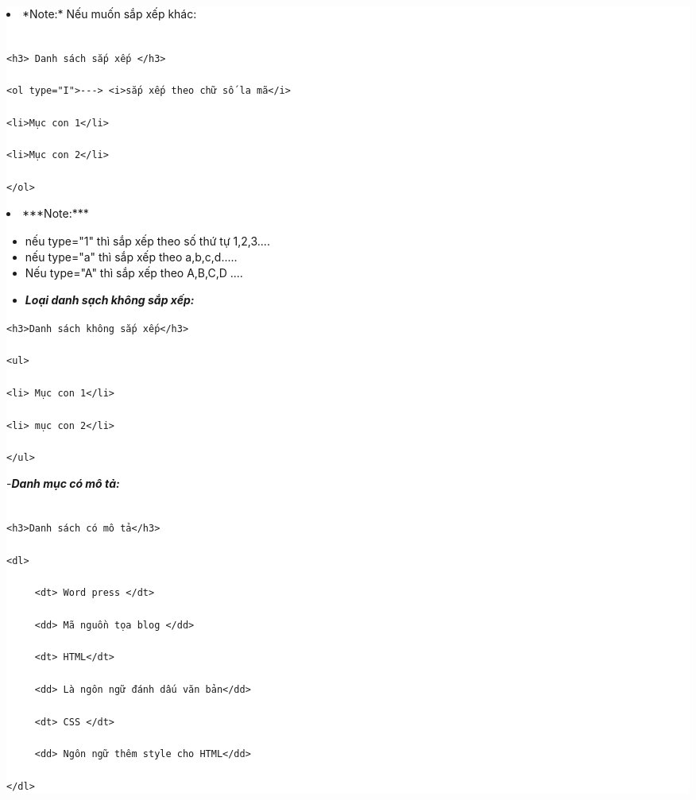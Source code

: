  <li> *Note:* Nếu muốn sắp xếp khác:</li>
 
 ```
 
 <h3> Danh sách sắp xếp </h3>
 
 <ol type="I">---> <i>sắp xếp theo chữ số la mã</i>
 
 <li>Mục con 1</li>
 
 <li>Mục con 2</li>
 
 </ol>
 
 ```
 
 <li>***Note:***</li>
 
 <ul>
 
 <li>nếu type="1" thì sắp xếp theo số thứ tự 1,2,3....</li>
 
 <li> nếu type="a" thì sắp xếp theo a,b,c,d.....</li>
 
 <li> Nếu type="A" thì sắp xếp theo A,B,C,D .... </li>
 
 </ul>
 
 - ***Loại danh sạch không sắp xếp:***
 
 ```
 <h3>Danh sách không sắp xếp</h3>
 
 <ul>
 
 <li> Mục con 1</li>
 
 <li> mục con 2</li>
 
 </ul>
 
 ```
 
 -***Danh mục có mô tả:***
 
 ```
 
 <h3>Danh sách có mô tả</h3>
 
 <dl>
 
      <dt> Word press </dt>
      
      <dd> Mã nguồn tọa blog </dd>
      
      <dt> HTML</dt>
      
      <dd> Là ngôn ngữ đánh dấu văn bản</dd>
      
      <dt> CSS </dt>
      
      <dd> Ngôn ngữ thêm style cho HTML</dd>
      
 </dl>
 
 ```
 